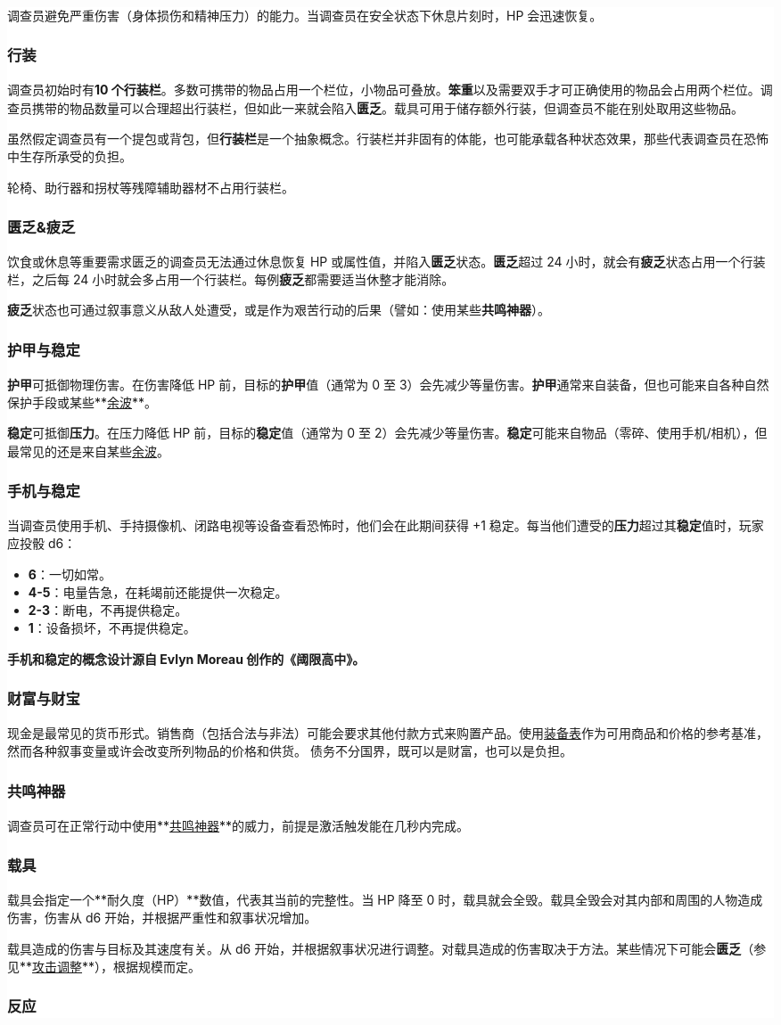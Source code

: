 调查员避免严重伤害（身体损伤和精神压力）的能力。当调查员在安全状态下休息片刻时，HP 会迅速恢复。

### 行装

调查员初始时有**10 个行装栏**。多数可携带的物品占用一个栏位，小物品可叠放。**笨重**以及需要双手才可正确使用的物品会占用两个栏位。调查员携带的物品数量可以合理超出行装栏，但如此一来就会陷入**匮乏**。载具可用于储存额外行装，但调查员不能在别处取用这些物品。

虽然假定调查员有一个提包或背包，但**行装栏**是一个抽象概念。行装栏并非固有的体能，也可能承载各种状态效果，那些代表调查员在恐怖中生存所承受的负担。

轮椅、助行器和拐杖等残障辅助器材不占用行装栏。


### 匮乏&疲乏

饮食或休息等重要需求匮乏的调查员无法通过休息恢复 HP 或属性值，并陷入**匮乏**状态。**匮乏**超过 24 小时，就会有**疲乏**状态占用一个行装栏，之后每 24 小时就会多占用一个行装栏。每例**疲乏**都需要适当休整才能消除。

**疲乏**状态也可通过叙事意义从敌人处遭受，或是作为艰苦行动的后果（譬如：使用某些**共鸣神器**）。

### 护甲与稳定

**护甲**可抵御物理伤害。在伤害降低 HP 前，目标的**护甲**值（通常为 0 至 3）会先减少等量伤害。**护甲**通常来自装备，但也可能来自各种自然保护手段或某些**[余波](#压力与余波)**。

**稳定**可抵御**压力**。在压力降低 HP 前，目标的**稳定**值（通常为 0 至 2）会先减少等量伤害。**稳定**可能来自物品（零碎、使用手机/相机），但最常见的还是来自某些[余波](#压力与余波)。


### 手机与稳定

当调查员使用手机、手持摄像机、闭路电视等设备查看恐怖时，他们会在此期间获得 +1 稳定。每当他们遭受的**压力**超过其**稳定**值时，玩家应投骰 d6：

- **6**：一切如常。
- **4-5**：电量告急，在耗竭前还能提供一次稳定。
- **2-3**：断电，不再提供稳定。
- **1**：设备损坏，不再提供稳定。

**手机和稳定的概念设计源自 Evlyn Moreau 创作的《阈限高中》。**


### 财富与财宝

现金是最常见的货币形式。销售商（包括合法与非法）可能会要求其他付款方式来购置产品。使用[装备表](#装备)作为可用商品和价格的参考基准，然而各种叙事变量或许会改变所列物品的价格和供货。
债务不分国界，既可以是财富，也可以是负担。

### 共鸣神器

调查员可在正常行动中使用**[共鸣神器](#共鸣神器)**的威力，前提是激活触发能在几秒内完成。


### 载具

载具会指定一个**耐久度（HP）**数值，代表其当前的完整性。当 HP 降至 0 时，载具就会全毁。载具全毁会对其内部和周围的人物造成伤害，伤害从 d6 开始，并根据严重性和叙事状况增加。

载具造成的伤害与目标及其速度有关。从 d6 开始，并根据叙事状况进行调整。对载具造成的伤害取决于方法。某些情况下可能会**匮乏**（参见**[攻击调整](#攻击调整)**），根据规模而定。

### 反应
